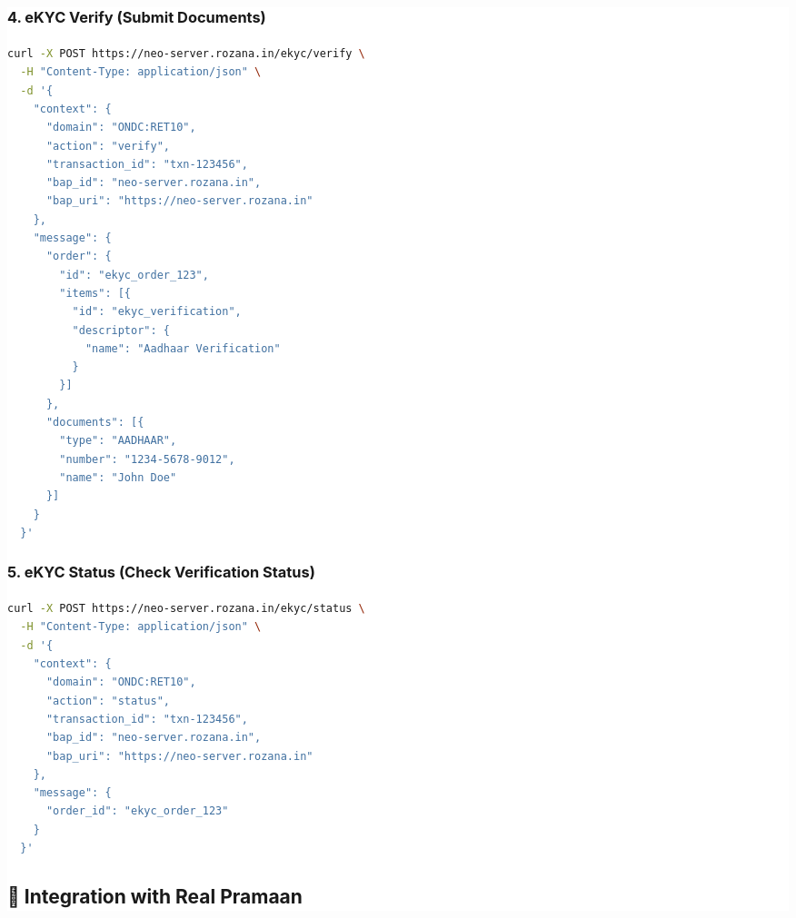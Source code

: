 ### 4. **eKYC Verify** (Submit Documents)
```bash
curl -X POST https://neo-server.rozana.in/ekyc/verify \
  -H "Content-Type: application/json" \
  -d '{
    "context": {
      "domain": "ONDC:RET10",
      "action": "verify",
      "transaction_id": "txn-123456",
      "bap_id": "neo-server.rozana.in",
      "bap_uri": "https://neo-server.rozana.in"
    },
    "message": {
      "order": {
        "id": "ekyc_order_123",
        "items": [{
          "id": "ekyc_verification",
          "descriptor": {
            "name": "Aadhaar Verification"
          }
        }]
      },
      "documents": [{
        "type": "AADHAAR",
        "number": "1234-5678-9012",
        "name": "John Doe"
      }]
    }
  }'
```

### 5. **eKYC Status** (Check Verification Status)
```bash
curl -X POST https://neo-server.rozana.in/ekyc/status \
  -H "Content-Type: application/json" \
  -d '{
    "context": {
      "domain": "ONDC:RET10",
      "action": "status",
      "transaction_id": "txn-123456",
      "bap_id": "neo-server.rozana.in",
      "bap_uri": "https://neo-server.rozana.in"
    },
    "message": {
      "order_id": "ekyc_order_123"
    }
  }'
```

## 🔧 Integration with Real Pramaan
